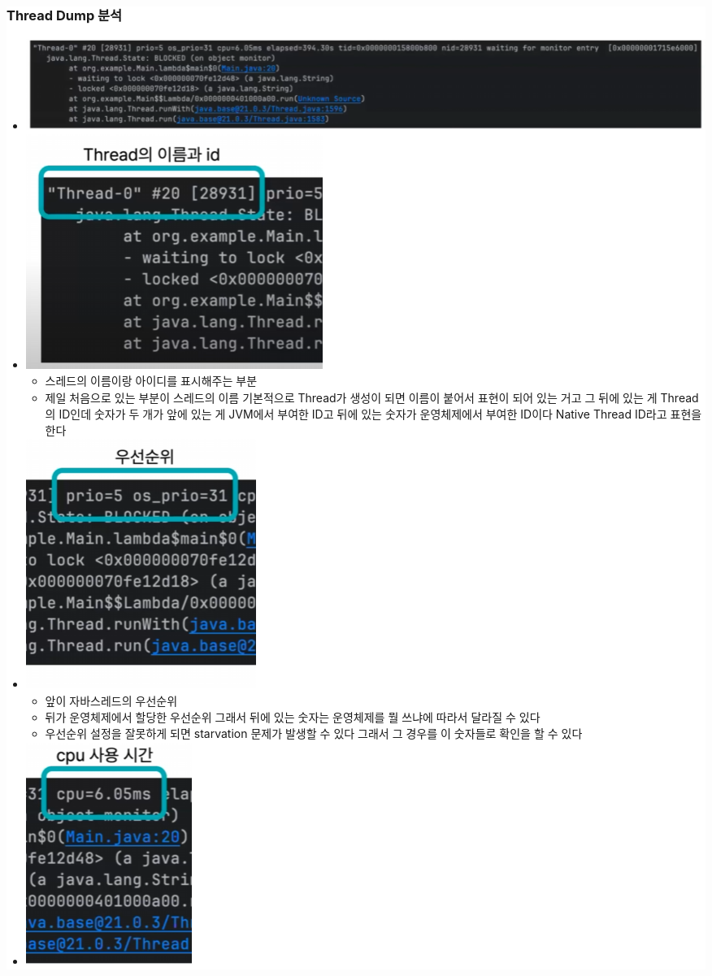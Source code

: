 ### Thread Dump 분석
+ ![MASON-ATO-JavaThread6.png](../../../assets/img/elegant-tekotok/MASON-ATO-JavaThread6.png)
+ ![MASON-ATO-JavaThread7.png](../../../assets/img/elegant-tekotok/MASON-ATO-JavaThread7.png)
  + 스레드의 이름이랑 아이디를 표시해주는 부분
  + 제일 처음으로 있는 부분이 스레드의 이름 기본적으로 Thread가 생성이 되면 이름이 붙어서 표현이 되어 있는 거고 그 뒤에 있는 게 Thread의 ID인데 숫자가 두 개가 앞에 있는 게 JVM에서 부여한 ID고 뒤에 있는 숫자가 운영체제에서 부여한 ID이다 Native Thread ID라고 표현을 한다
+ ![MASON-ATO-JavaThread8.png](../../../assets/img/elegant-tekotok/MASON-ATO-JavaThread8.png)
  + 앞이 자바스레드의 우선순위
  + 뒤가 운영체제에서 할당한 우선순위 그래서 뒤에 있는 숫자는 운영체제를 뭘 쓰냐에 따라서 달라질 수 있다
  + 우선순위 설정을 잘못하게 되면 starvation 문제가 발생할 수 있다 그래서 그 경우를 이 숫자들로 확인을 할 수 있다
+ ![MASON-ATO-JavaThread9.png](../../../assets/img/elegant-tekotok/MASON-ATO-JavaThread9.png)